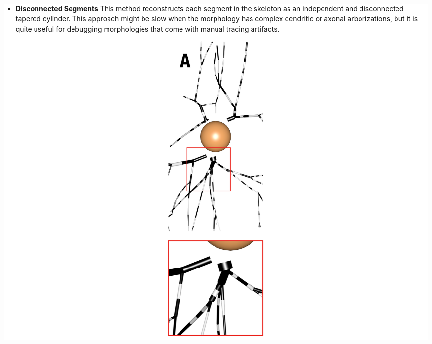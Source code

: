 + __Disconnected Segments__
This method reconstructs each segment in the skeleton as an independent and disconnected tapered cylinder. This approach might be slow when the morphology has complex dendritic or axonal arborizations, but it is quite useful for debugging morphologies that come with manual tracing artifacts.  

<p align="center">
  <img src="images/morphology-1.png" width=200>